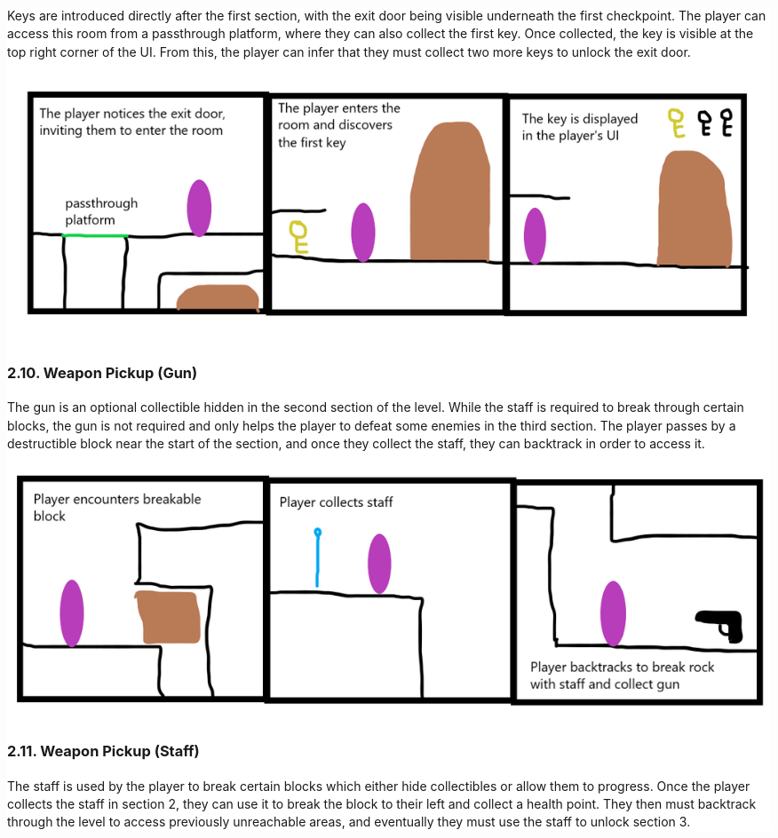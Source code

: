 Keys are introduced directly after the first section, with the exit door being visible underneath the first checkpoint. The player can access this room from a passthrough platform, where they can also collect the first key. Once collected, the key is visible at the top right corner of the UI. From this, the player can infer that they must collect two more keys to unlock the exit door.

![Place any alt text here](DocImages/key.png)

### 2.10. Weapon Pickup (Gun)

The gun is an optional collectible hidden in the second section of the level. While the staff is required to break through certain blocks, the gun is not required and only helps the player to defeat some enemies in the third section. The player passes by a destructible block near the start of the section, and once they collect the staff, they can backtrack in order to access it.

![Place any alt text here](DocImages/gun.png)

### 2.11. Weapon Pickup (Staff)

The staff is used by the player to break certain blocks which either hide collectibles or allow them to progress. Once the player collects the staff in section 2, they can use it to break the block to their left and collect a health point. They then must backtrack through the level to access previously unreachable areas, and eventually they must use the staff to unlock section 3.
